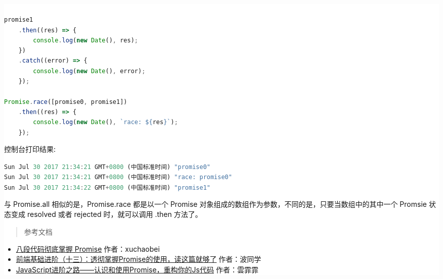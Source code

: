 ```JavaScript

promise1
    .then((res) => {
        console.log(new Date(), res);
    })
    .catch((error) => {
        console.log(new Date(), error);
    });

Promise.race([promise0, promise1])
    .then((res) => {
        console.log(new Date(), `race: ${res}`);
    });
```

控制台打印结果:

```JavaScript
Sun Jul 30 2017 21:34:21 GMT+0800 (中国标准时间) "promise0"
Sun Jul 30 2017 21:34:21 GMT+0800 (中国标准时间) "race: promise0"
Sun Jul 30 2017 21:34:22 GMT+0800 (中国标准时间) "promise1"
```

与 Promise.all 相似的是，Promise.race 都是以一个 Promise 对象组成的数组作为参数，不同的是，只要当数组中的其中一个 Promsie 状态变成 resolved 或者 rejected 时，就可以调用 .then 方法了。

> 参考文档
- [八段代码彻底掌握 Promise](https://juejin.im/post/597724c26fb9a06bb75260e8?utm_source=gold_browser_extension) 作者：xuchaobei
- [前端基础进阶（十三）：透彻掌握Promise的使用，读这篇就够了](http://www.jianshu.com/p/fe5f173276bd) 作者：波同学
- [JavaScript进阶之路——认识和使用Promise，重构你的Js代码](http://www.cnblogs.com/yunfeifei/p/4453690.html) 作者：雲霏霏